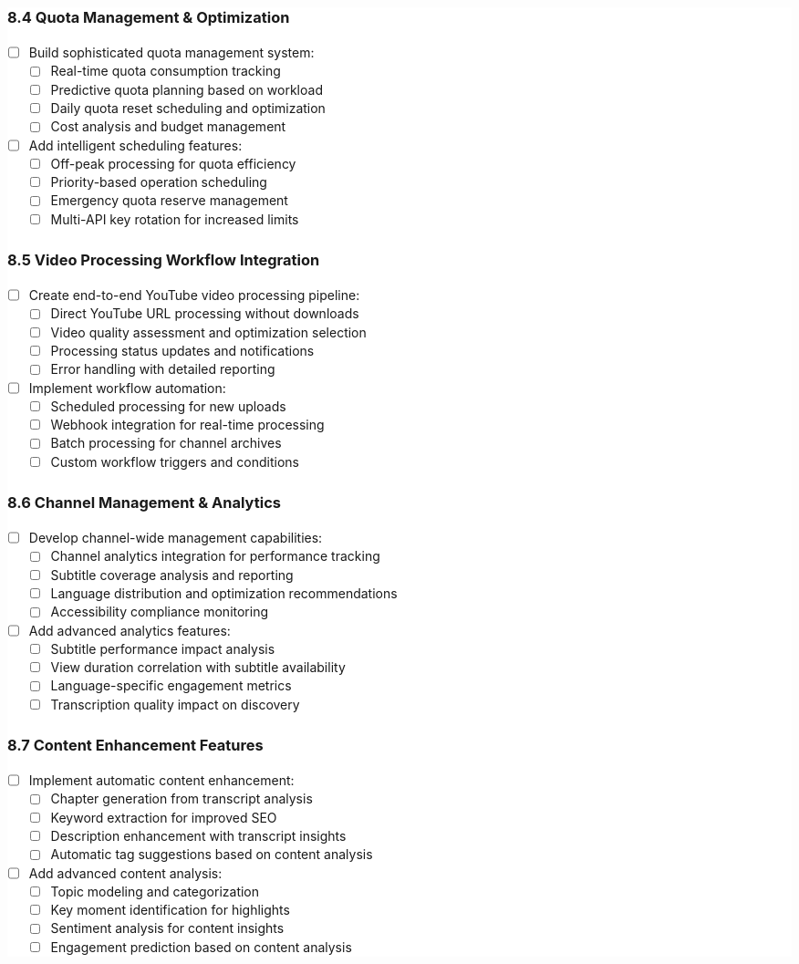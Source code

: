### 8.4 Quota Management & Optimization

- [ ] Build sophisticated quota management system:
  - [ ] Real-time quota consumption tracking
  - [ ] Predictive quota planning based on workload
  - [ ] Daily quota reset scheduling and optimization
  - [ ] Cost analysis and budget management
- [ ] Add intelligent scheduling features:
  - [ ] Off-peak processing for quota efficiency
  - [ ] Priority-based operation scheduling
  - [ ] Emergency quota reserve management
  - [ ] Multi-API key rotation for increased limits

### 8.5 Video Processing Workflow Integration

- [ ] Create end-to-end YouTube video processing pipeline:
  - [ ] Direct YouTube URL processing without downloads
  - [ ] Video quality assessment and optimization selection
  - [ ] Processing status updates and notifications
  - [ ] Error handling with detailed reporting
- [ ] Implement workflow automation:
  - [ ] Scheduled processing for new uploads
  - [ ] Webhook integration for real-time processing
  - [ ] Batch processing for channel archives
  - [ ] Custom workflow triggers and conditions

### 8.6 Channel Management & Analytics

- [ ] Develop channel-wide management capabilities:
  - [ ] Channel analytics integration for performance tracking
  - [ ] Subtitle coverage analysis and reporting
  - [ ] Language distribution and optimization recommendations
  - [ ] Accessibility compliance monitoring
- [ ] Add advanced analytics features:
  - [ ] Subtitle performance impact analysis
  - [ ] View duration correlation with subtitle availability
  - [ ] Language-specific engagement metrics
  - [ ] Transcription quality impact on discovery

### 8.7 Content Enhancement Features

- [ ] Implement automatic content enhancement:
  - [ ] Chapter generation from transcript analysis
  - [ ] Keyword extraction for improved SEO
  - [ ] Description enhancement with transcript insights
  - [ ] Automatic tag suggestions based on content analysis
- [ ] Add advanced content analysis:
  - [ ] Topic modeling and categorization
  - [ ] Key moment identification for highlights
  - [ ] Sentiment analysis for content insights
  - [ ] Engagement prediction based on content analysis
